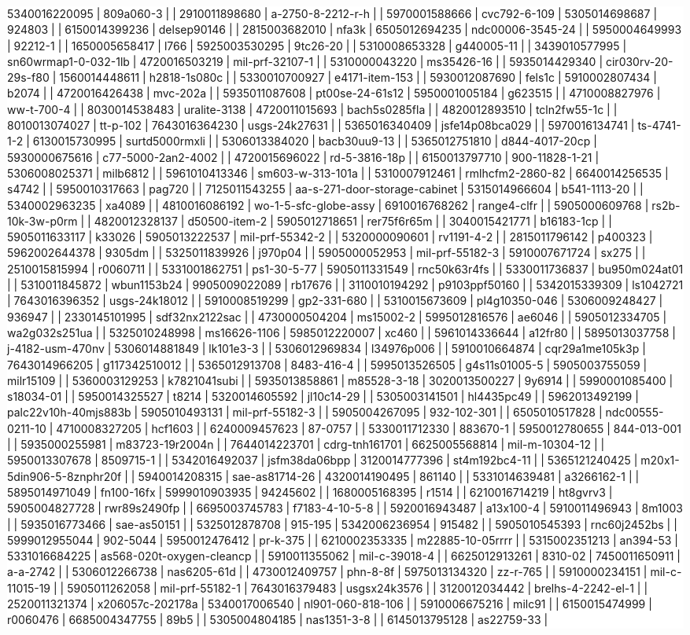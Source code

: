 5340016220095 | 809a060-3 |  | 2910011898680 | a-2750-8-2212-r-h |  | 5970001588666 | cvc792-6-109 | 
5305014698687 | 924803 |  | 6150014399236 | delsep90146 |  | 2815003682010 | nfa3k | 
6505012694235 | ndc00006-3545-24 |  | 5950004649993 | 92212-1 |  | 1650005658417 | l766 | 
5925003530295 | 9tc26-20 |  | 5310008653328 | g440005-11 |  | 3439010577995 | sn60wrmap1-0-032-1lb | 
4720016503219 | mil-prf-32107-1 |  | 5310000043220 | ms35426-16 |  | 5935014429340 | cir030rv-20-29s-f80 | 
1560014448611 | h2818-1s080c |  | 5330010700927 | e4171-item-153 |  | 5930012087690 | fels1c | 
5910002807434 | b2074 |  | 4720016426438 | mvc-202a |  | 5935011087608 | pt00se-24-61s12 | 
5950001005184 | g623515 |  | 4710008827976 | ww-t-700-4 |  | 8030014538483 | uralite-3138 | 
4720011015693 | bach5s0285fla |  | 4820012893510 | tcln2fw55-1c |  | 8010013074027 | tt-p-102 | 
7643016364230 | usgs-24k27631 |  | 5365016340409 | jsfe14p08bca029 |  | 5970016134741 | ts-4741-1-2 | 
6130015730995 | surtd5000rmxli |  | 5306013384020 | bacb30uu9-13 |  | 5365012751810 | d844-4017-20cp | 
5930000675616 | c77-5000-2an2-4002 |  | 4720015696022 | rd-5-3816-18p |  | 6150013797710 | 900-11828-1-21 | 
5306008025371 | milb6812 |  | 5961010413346 | sm603-w-313-101a |  | 5310007912461 | rmlhcfm2-2860-82 | 
6640014256535 | s4742 |  | 5950010317663 | pag720 |  | 7125011543255 | aa-s-271-door-storage-cabinet | 
5315014966604 | b541-1113-20 |  | 5340002963235 | xa4089 |  | 4810016086192 | wo-1-5-sfc-globe-assy | 
6910016768262 | range4-clfr |  | 5905000609768 | rs2b-10k-3w-p0rm |  | 4820012328137 | d50500-item-2 | 
5905012718651 | rer75f6r65m |  | 3040015421771 | b16183-1cp |  | 5905011633117 | k33026 | 
5905013222537 | mil-prf-55342-2 |  | 5320000090601 | rv1191-4-2 |  | 2815011796142 | p400323 | 
5962002644378 | 9305dm |  | 5325011839926 | j970p04 |  | 5905000052953 | mil-prf-55182-3 | 
5910007671724 | sx275 |  | 2510015815994 | r0060711 |  | 5331001862751 | ps1-30-5-77 | 
5905011331549 | rnc50k63r4fs |  | 5330011736837 | bu950m024at01 |  | 5310011845872 | wbun1153b24 | 
9905009022089 | rb17676 |  | 3110010194292 | p9103ppf50160 |  | 5342015339309 | ls1042721 | 
7643016396352 | usgs-24k18012 |  | 5910008519299 | gp2-331-680 |  | 5310015673609 | pl4g10350-046 | 
5306009248427 | 936947 |  | 2330145101995 | sdf32nx2122sac |  | 4730000504204 | ms15002-2 | 
5995012816576 | ae6046 |  | 5905012334705 | wa2g032s251ua |  | 5325010248998 | ms16626-1106 | 
5985012220007 | xc460 |  | 5961014336644 | a12fr80 |  | 5895013037758 | j-4182-usm-470nv | 
5306014881849 | lk101e3-3 |  | 5306012969834 | l34976p006 |  | 5910010664874 | cqr29a1me105k3p | 
7643014966205 | g117342510012 |  | 5365012913708 | 8483-416-4 |  | 5995013526505 | g4s11s01005-5 | 
5905003755059 | milr15109 |  | 5360003129253 | k7821041subi |  | 5935013858861 | m85528-3-18 | 
3020013500227 | 9y6914 |  | 5990001085400 | s18034-01 |  | 5950014325527 | t8214 | 
5320014605592 | jl10c14-29 |  | 5305003141501 | hl4435pc49 |  | 5962013492199 | palc22v10h-40mjs883b | 
5905010493131 | mil-prf-55182-3 |  | 5905004267095 | 932-102-301 |  | 6505010517828 | ndc00555-0211-10 | 
4710008327205 | hcf1603 |  | 6240009457623 | 87-0757 |  | 5330011712330 | 883670-1 | 
5950012780655 | 844-013-001 |  | 5935000255981 | m83723-19r2004n |  | 7644014223701 | cdrg-tnh161701 | 
6625005568814 | mil-m-10304-12 |  | 5950013307678 | 8509715-1 |  | 5342016492037 | jsfm38da06bpp | 
3120014777396 | st4m192bc4-11 |  | 5365121240425 | m20x1-5din906-5-8znphr20f |  | 5940014208315 | sae-as81714-26 | 
4320014190495 | 861140 |  | 5331014639481 | a3266162-1 |  | 5895014971049 | fn100-16fx | 
5999010903935 | 94245602 |  | 1680005168395 | r1514 |  | 6210016714219 | ht8gvrv3 | 
5905004827728 | rwr89s2490fp |  | 6695003745783 | f7183-4-10-5-8 |  | 5920016943487 | a13x100-4 | 
5910011496943 | 8m1003 |  | 5935016773466 | sae-as50151 |  | 5325012878708 | 915-195 | 
5342006236954 | 915482 |  | 5905010545393 | rnc60j2452bs |  | 5999012955044 | 902-5044 | 
5950012476412 | pr-k-375 |  | 6210002353335 | m22885-10-05rrrr |  | 5315002351213 | an394-53 | 
5331016684225 | as568-020t-oxygen-cleancp |  | 5910011355062 | mil-c-39018-4 |  | 6625012913261 | 8310-02 | 
7450011650911 | a-a-2742 |  | 5306012266738 | nas6205-61d |  | 4730012409757 | phn-8-8f | 
5975013134320 | zz-r-765 |  | 5910000234151 | mil-c-11015-19 |  | 5905011262058 | mil-prf-55182-1 | 
7643016379483 | usgsx24k3576 |  | 3120012034442 | brelhs-4-2242-el-1 |  | 2520011321374 | x206057c-202178a | 
5340017006540 | nl901-060-818-106 |  | 5910006675216 | milc91 |  | 6150015474999 | r0060476 | 
6685004347755 | 89b5 |  | 5305004804185 | nas1351-3-8 |  | 6145013795128 | as22759-33 | 